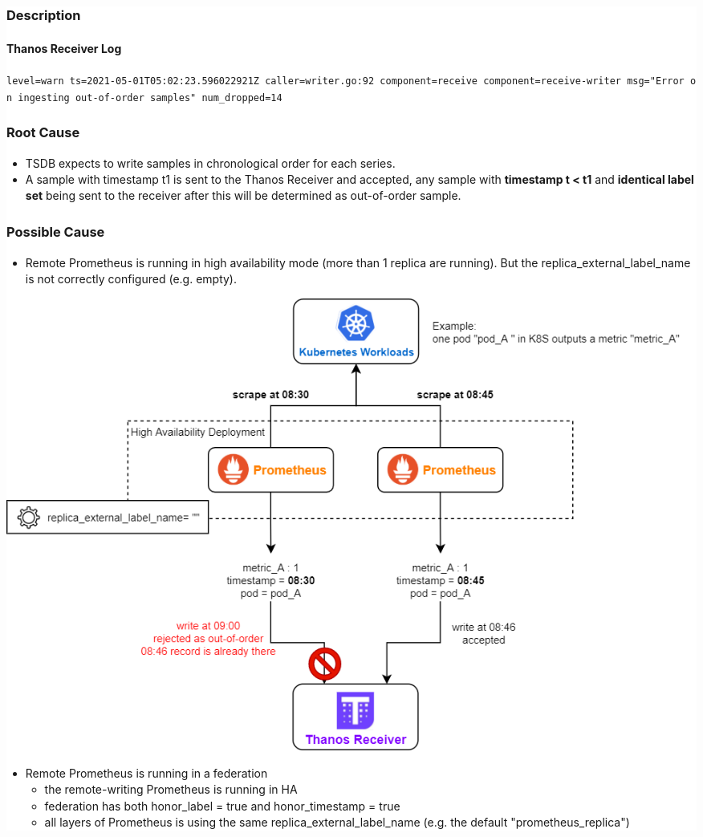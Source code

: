 ### Description

#### Thanos Receiver Log

```shell
level=warn ts=2021-05-01T05:02:23.596022921Z caller=writer.go:92 component=receive component=receive-writer msg="Error on ingesting out-of-order samples" num_dropped=14
```

### Root Cause

- TSDB expects to write samples in chronological order for each series.
- A sample with timestamp t1 is sent to the Thanos Receiver and accepted, any sample with **timestamp t < t1** and **identical label set** being sent to the receiver after this will be determined as out-of-order sample.

### Possible Cause

- Remote Prometheus is running in high availability mode (more than 1 replica are running). But the replica_external_label_name is not correctly configured (e.g. empty).

<img src="../img/thanos_receiver_troubleshoot_empty_replica_external_label_name.drawio.png" class="img-fluid" alt="Example topology diagram of out-of-order error case caused by empty replica_external_label_name" />

- Remote Prometheus is running in a federation
  - the remote-writing Prometheus is running in HA
  - federation has both honor_label = true and honor_timestamp = true
  - all layers of Prometheus is using the same replica_external_label_name (e.g. the default "prometheus_replica")
